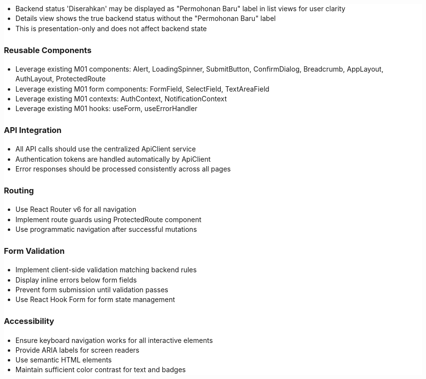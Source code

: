 - Backend status 'Diserahkan' may be displayed as "Permohonan Baru" label in list views for user clarity
- Details view shows the true backend status without the "Permohonan Baru" label
- This is presentation-only and does not affect backend state

### Reusable Components

- Leverage existing M01 components: Alert, LoadingSpinner, SubmitButton, ConfirmDialog, Breadcrumb, AppLayout, AuthLayout, ProtectedRoute
- Leverage existing M01 form components: FormField, SelectField, TextAreaField
- Leverage existing M01 contexts: AuthContext, NotificationContext
- Leverage existing M01 hooks: useForm, useErrorHandler

### API Integration

- All API calls should use the centralized ApiClient service
- Authentication tokens are handled automatically by ApiClient
- Error responses should be processed consistently across all pages

### Routing

- Use React Router v6 for all navigation
- Implement route guards using ProtectedRoute component
- Use programmatic navigation after successful mutations

### Form Validation

- Implement client-side validation matching backend rules
- Display inline errors below form fields
- Prevent form submission until validation passes
- Use React Hook Form for form state management

### Accessibility

- Ensure keyboard navigation works for all interactive elements
- Provide ARIA labels for screen readers
- Use semantic HTML elements
- Maintain sufficient color contrast for text and badges
